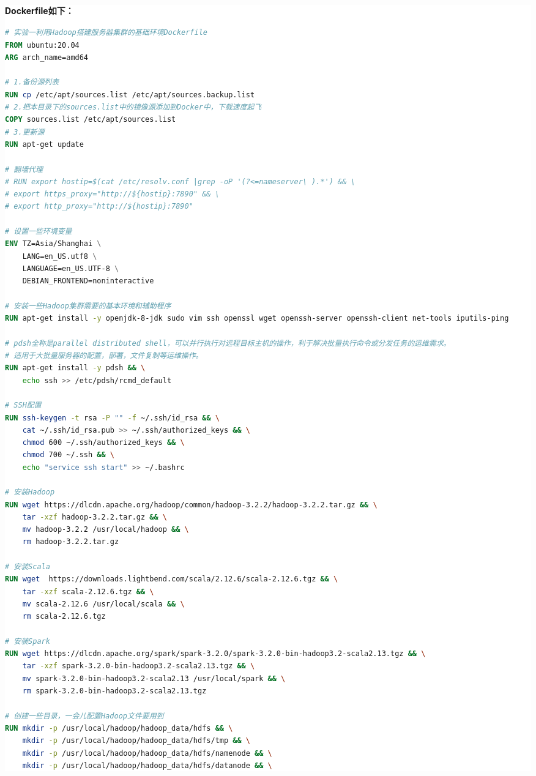 **Dockerfile如下：**

```dockerfile
# 实验一利用Hadoop搭建服务器集群的基础环境Dockerfile
FROM ubuntu:20.04
ARG arch_name=amd64

# 1.备份源列表
RUN cp /etc/apt/sources.list /etc/apt/sources.backup.list
# 2.把本目录下的sources.list中的镜像源添加到Docker中，下载速度起飞
COPY sources.list /etc/apt/sources.list
# 3.更新源
RUN apt-get update 

# 翻墙代理
# RUN export hostip=$(cat /etc/resolv.conf |grep -oP '(?<=nameserver\ ).*') && \
# export https_proxy="http://${hostip}:7890" && \
# export http_proxy="http://${hostip}:7890"

# 设置一些环境变量
ENV TZ=Asia/Shanghai \
    LANG=en_US.utf8 \
    LANGUAGE=en_US.UTF-8 \
    DEBIAN_FRONTEND=noninteractive

# 安装一些Hadoop集群需要的基本环境和辅助程序
RUN apt-get install -y openjdk-8-jdk sudo vim ssh openssl wget openssh-server openssh-client net-tools iputils-ping

# pdsh全称是parallel distributed shell，可以并行执行对远程目标主机的操作，利于解决批量执行命令或分发任务的运维需求。
# 适用于大批量服务器的配置，部署，文件复制等运维操作。
RUN apt-get install -y pdsh && \
    echo ssh >> /etc/pdsh/rcmd_default

# SSH配置
RUN ssh-keygen -t rsa -P "" -f ~/.ssh/id_rsa && \
    cat ~/.ssh/id_rsa.pub >> ~/.ssh/authorized_keys && \
    chmod 600 ~/.ssh/authorized_keys && \
    chmod 700 ~/.ssh && \
    echo "service ssh start" >> ~/.bashrc 

# 安装Hadoop
RUN wget https://dlcdn.apache.org/hadoop/common/hadoop-3.2.2/hadoop-3.2.2.tar.gz && \
    tar -xzf hadoop-3.2.2.tar.gz && \
    mv hadoop-3.2.2 /usr/local/hadoop && \
    rm hadoop-3.2.2.tar.gz 

# 安装Scala
RUN wget  https://downloads.lightbend.com/scala/2.12.6/scala-2.12.6.tgz && \
    tar -xzf scala-2.12.6.tgz && \
    mv scala-2.12.6 /usr/local/scala && \
    rm scala-2.12.6.tgz

# 安装Spark
RUN wget https://dlcdn.apache.org/spark/spark-3.2.0/spark-3.2.0-bin-hadoop3.2-scala2.13.tgz && \
    tar -xzf spark-3.2.0-bin-hadoop3.2-scala2.13.tgz && \
    mv spark-3.2.0-bin-hadoop3.2-scala2.13 /usr/local/spark && \
    rm spark-3.2.0-bin-hadoop3.2-scala2.13.tgz

# 创建一些目录，一会儿配置Hadoop文件要用到
RUN mkdir -p /usr/local/hadoop/hadoop_data/hdfs && \
    mkdir -p /usr/local/hadoop/hadoop_data/hdfs/tmp && \
    mkdir -p /usr/local/hadoop/hadoop_data/hdfs/namenode && \
    mkdir -p /usr/local/hadoop/hadoop_data/hdfs/datanode && \
```